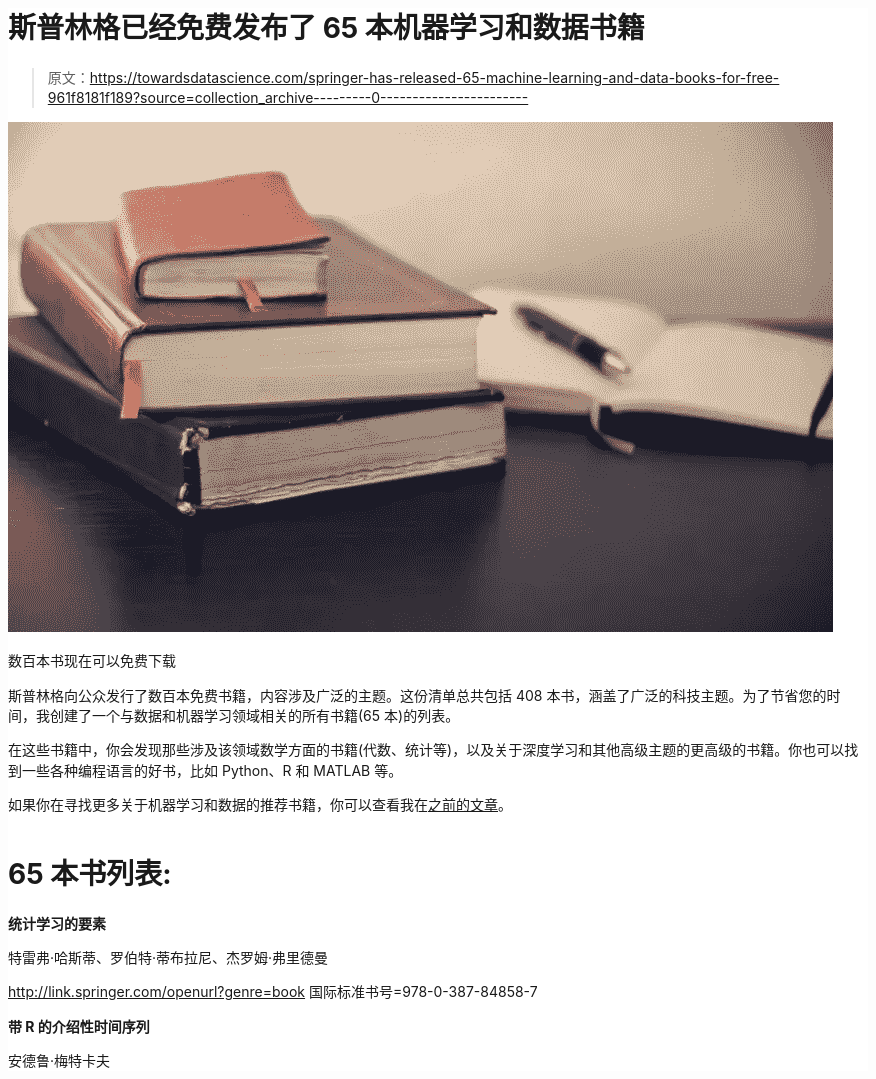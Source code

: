 # 斯普林格已经免费发布了 65 本机器学习和数据书籍

> 原文：<https://towardsdatascience.com/springer-has-released-65-machine-learning-and-data-books-for-free-961f8181f189?source=collection_archive---------0----------------------->

![](img/dfd1879a42d5219523c95ff631e1ebd2.png)

数百本书现在可以免费下载

斯普林格向公众发行了数百本免费书籍，内容涉及广泛的主题。这份清单总共包括 408 本书，涵盖了广泛的科技主题。为了节省您的时间，我创建了一个与数据和机器学习领域相关的所有书籍(65 本)的列表。

在这些书籍中，你会发现那些涉及该领域数学方面的书籍(代数、统计等)，以及关于深度学习和其他高级主题的更高级的书籍。你也可以找到一些各种编程语言的好书，比如 Python、R 和 MATLAB 等。

如果你在寻找更多关于机器学习和数据的推荐书籍，你可以查看我在[之前的文章](https://medium.com/hackernoon/the-best-machine-deep-learning-books-e1bcec2c0a17)。

# 65 本书列表:

**统计学习的要素**

特雷弗·哈斯蒂、罗伯特·蒂布拉尼、杰罗姆·弗里德曼

http://link.springer.com/openurl?genre=book 国际标准书号=978-0-387-84858-7

**带 R 的介绍性时间序列**

安德鲁·梅特卡夫
